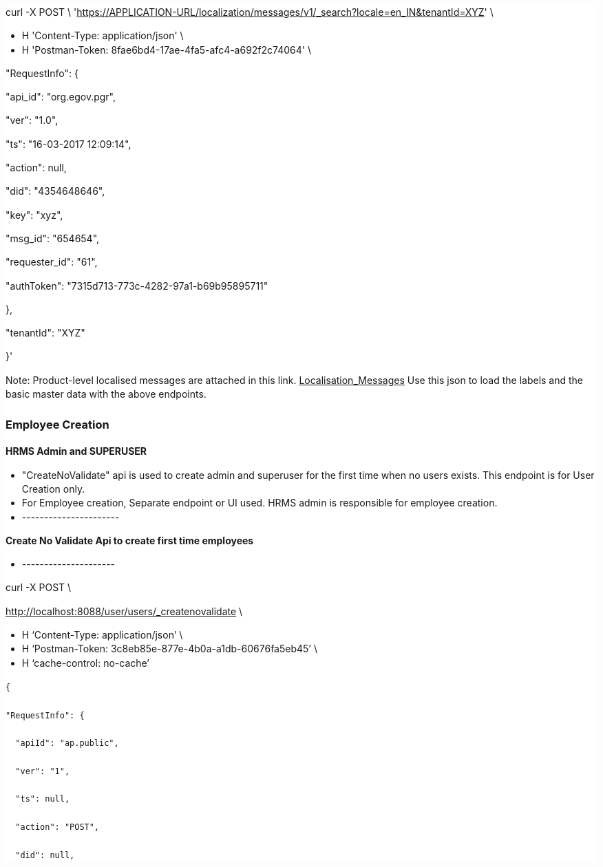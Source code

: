 curl -X POST \  '[https://APPLICATION-URL/localization/messages/v1/\_search?locale=en\_IN\&tenantId=XYZ](https://application-url/localization/messages/v1/\_search?locale=en\_IN\&tenantId=XYZ)' \\

* H 'Content-Type: application/json' \\
* H 'Postman-Token: 8fae6bd4-17ae-4fa5-afc4-a692f2c74064' \\

&#x20;   "RequestInfo": {

&#x20;       "api\_id": "org.egov.pgr",

&#x20;       "ver": "1.0",

&#x20;       "ts": "16-03-2017 12:09:14",

&#x20;       "action": null,

&#x20;       "did": "4354648646",

&#x20;       "key": "xyz",

&#x20;       "msg\_id": "654654",

&#x20;       "requester\_id": "61",

&#x20;       "authToken": "7315d713-773c-4282-97a1-b69b95895711"

&#x20;   },

&#x20;   "tenantId": "XYZ"

}'

Note: Product-level localised messages are attached in this link. [Localisation\_Messages](https://drive.google.com/file/d/1bTaXAhZrWPD0d7QcBD2He0r638E66\_3s/view?usp=sharing)  Use this json to load the labels and the basic master data with the above endpoints.

### **Employee Creation**

**HRMS Admin and SUPERUSER**

* "CreateNoValidate" api is used to create admin and superuser for the first time when no users exists. This endpoint is for User Creation only.
* For Employee creation, Separate endpoint or UI used. HRMS admin is responsible for employee creation.
* \----------------------

**Create No Validate Api to create first time employees**

* \---------------------

curl -X POST \\

&#x20;[http://localhost:8088/user/users/\_createnovalidate](http://localhost:8088/user/users/\_createnovalidate) \\

* H ‘Content-Type: application/json’ \\
* H ‘Postman-Token: 3c8eb85e-877e-4b0a-a1db-60676fa5eb45’ \\
* H ‘cache-control: no-cache’

```
{

"RequestInfo": {

  "apiId": "ap.public",

  "ver": "1",

  "ts": null,

  "action": "POST",

  "did": null,

```